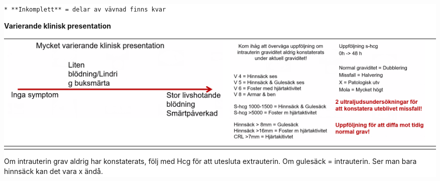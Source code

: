     * **Inkomplett** = delar av vävnad finns kvar



**Varierande klinisk presentation** 



| <img src="./imgs/gyn_sem_811gOHPJa5.png" alt=811gOHPJa5 style="zoom:50%"> | <img src="./imgs/gyn_sem_BYOT7OFYOu.png" alt=BYOT7OFYOu style="zoom:50%"> |      |
| ------------------------------------------------------------ | ------------------------------------------------------------ | ---- |
|                                                              |                                                              |      |







Om intrauterin grav aldrig har konstaterats, följ med Hcg för att utesluta extrauterin. Om gulesäck = intrauterin. Ser man bara hinnsäck kan det vara x ändå. 
